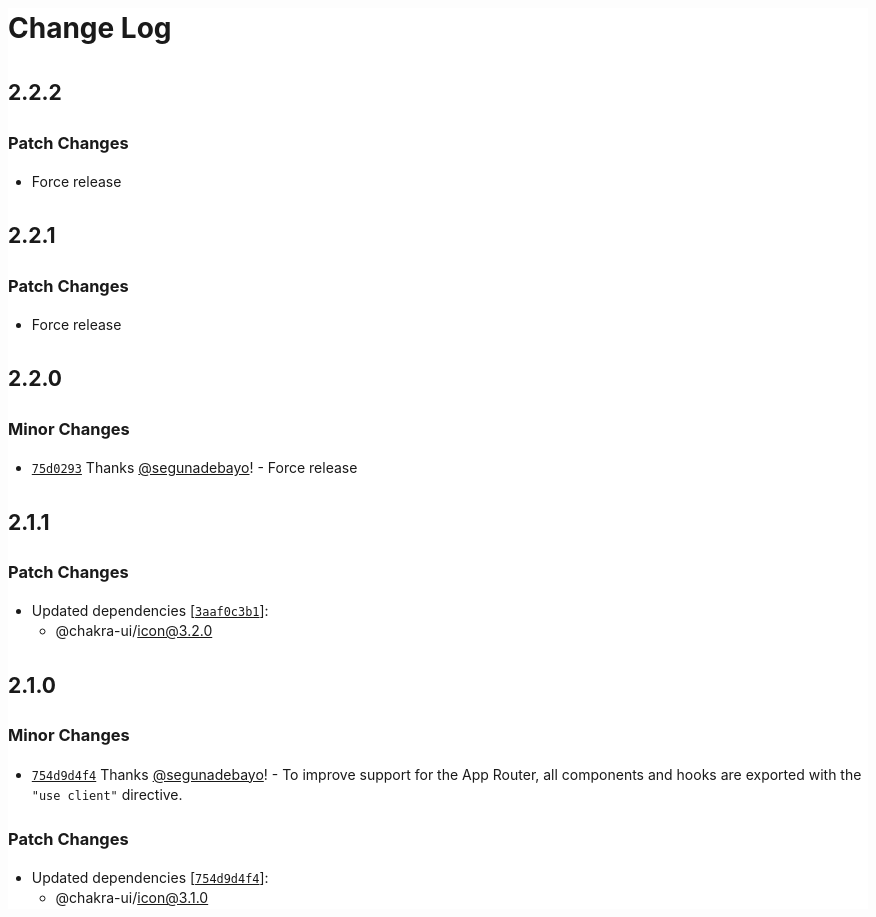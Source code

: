 # Change Log

## 2.2.2

### Patch Changes

- Force release

## 2.2.1

### Patch Changes

- Force release

## 2.2.0

### Minor Changes

- [`75d0293`](https://github.com/chakra-ui/chakra-ui/commit/75d0293c2efb40705817ac6b91434e4004faa68a)
  Thanks [@segunadebayo](https://github.com/segunadebayo)! - Force release

## 2.1.1

### Patch Changes

- Updated dependencies
  [[`3aaf0c3b1`](https://github.com/chakra-ui/chakra-ui/commit/3aaf0c3b19c64cdae29ac1893d199049cc4133ed)]:
  - @chakra-ui/icon@3.2.0

## 2.1.0

### Minor Changes

- [`754d9d4f4`](https://github.com/chakra-ui/chakra-ui/commit/754d9d4f48b4fef8d38cb1d5e342f3776d18e7c6)
  Thanks [@segunadebayo](https://github.com/segunadebayo)! - To improve support
  for the App Router, all components and hooks are exported with the
  `"use client"` directive.

### Patch Changes

- Updated dependencies
  [[`754d9d4f4`](https://github.com/chakra-ui/chakra-ui/commit/754d9d4f48b4fef8d38cb1d5e342f3776d18e7c6)]:
  - @chakra-ui/icon@3.1.0
